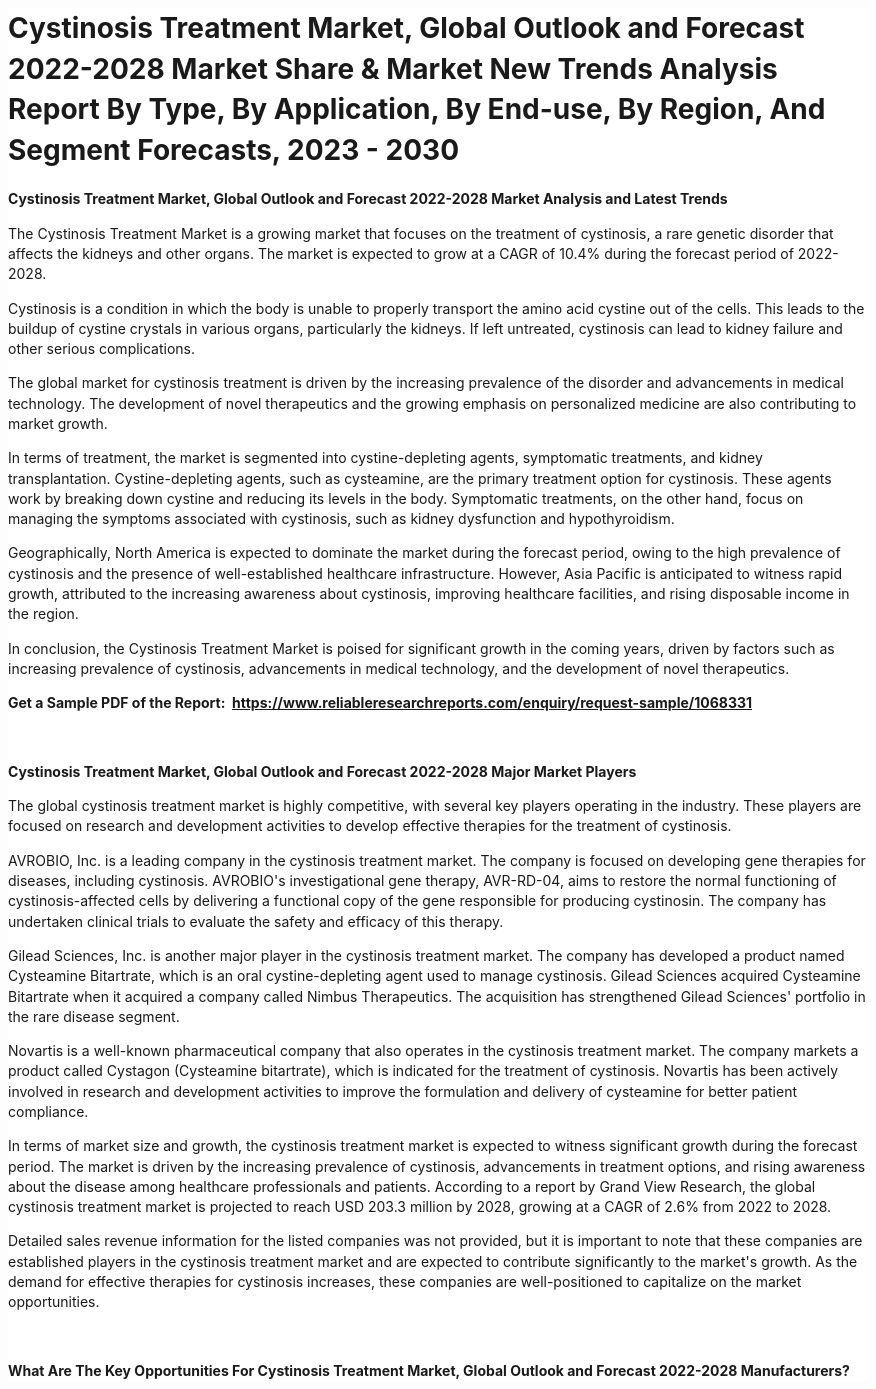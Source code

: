 <p><h1>Cystinosis Treatment Market, Global Outlook and Forecast 2022-2028 Market Share & Market New Trends Analysis Report By Type, By Application, By End-use, By Region, And Segment Forecasts, 2023 - 2030</h1></p><p><strong>Cystinosis Treatment Market, Global Outlook and Forecast 2022-2028 Market Analysis and Latest Trends</strong></p>
<p><p>The Cystinosis Treatment Market is a growing market that focuses on the treatment of cystinosis, a rare genetic disorder that affects the kidneys and other organs. The market is expected to grow at a CAGR of 10.4% during the forecast period of 2022-2028.</p><p>Cystinosis is a condition in which the body is unable to properly transport the amino acid cystine out of the cells. This leads to the buildup of cystine crystals in various organs, particularly the kidneys. If left untreated, cystinosis can lead to kidney failure and other serious complications.</p><p>The global market for cystinosis treatment is driven by the increasing prevalence of the disorder and advancements in medical technology. The development of novel therapeutics and the growing emphasis on personalized medicine are also contributing to market growth.</p><p>In terms of treatment, the market is segmented into cystine-depleting agents, symptomatic treatments, and kidney transplantation. Cystine-depleting agents, such as cysteamine, are the primary treatment option for cystinosis. These agents work by breaking down cystine and reducing its levels in the body. Symptomatic treatments, on the other hand, focus on managing the symptoms associated with cystinosis, such as kidney dysfunction and hypothyroidism.</p><p>Geographically, North America is expected to dominate the market during the forecast period, owing to the high prevalence of cystinosis and the presence of well-established healthcare infrastructure. However, Asia Pacific is anticipated to witness rapid growth, attributed to the increasing awareness about cystinosis, improving healthcare facilities, and rising disposable income in the region.</p><p>In conclusion, the Cystinosis Treatment Market is poised for significant growth in the coming years, driven by factors such as increasing prevalence of cystinosis, advancements in medical technology, and the development of novel therapeutics.</p></p>
<p><strong>Get a Sample PDF of the Report:&nbsp; <a href="https://www.reliableresearchreports.com/enquiry/request-sample/1068331">https://www.reliableresearchreports.com/enquiry/request-sample/1068331</a></strong></p>
<p>&nbsp;</p>
<p><strong>Cystinosis Treatment Market, Global Outlook and Forecast 2022-2028 Major Market Players</strong></p>
<p><p>The global cystinosis treatment market is highly competitive, with several key players operating in the industry. These players are focused on research and development activities to develop effective therapies for the treatment of cystinosis.</p><p>AVROBIO, Inc. is a leading company in the cystinosis treatment market. The company is focused on developing gene therapies for diseases, including cystinosis. AVROBIO's investigational gene therapy, AVR-RD-04, aims to restore the normal functioning of cystinosis-affected cells by delivering a functional copy of the gene responsible for producing cystinosin. The company has undertaken clinical trials to evaluate the safety and efficacy of this therapy.</p><p>Gilead Sciences, Inc. is another major player in the cystinosis treatment market. The company has developed a product named Cysteamine Bitartrate, which is an oral cystine-depleting agent used to manage cystinosis. Gilead Sciences acquired Cysteamine Bitartrate when it acquired a company called Nimbus Therapeutics. The acquisition has strengthened Gilead Sciences' portfolio in the rare disease segment.</p><p>Novartis is a well-known pharmaceutical company that also operates in the cystinosis treatment market. The company markets a product called Cystagon (Cysteamine bitartrate), which is indicated for the treatment of cystinosis. Novartis has been actively involved in research and development activities to improve the formulation and delivery of cysteamine for better patient compliance.</p><p>In terms of market size and growth, the cystinosis treatment market is expected to witness significant growth during the forecast period. The market is driven by the increasing prevalence of cystinosis, advancements in treatment options, and rising awareness about the disease among healthcare professionals and patients. According to a report by Grand View Research, the global cystinosis treatment market is projected to reach USD 203.3 million by 2028, growing at a CAGR of 2.6% from 2022 to 2028.</p><p>Detailed sales revenue information for the listed companies was not provided, but it is important to note that these companies are established players in the cystinosis treatment market and are expected to contribute significantly to the market's growth. As the demand for effective therapies for cystinosis increases, these companies are well-positioned to capitalize on the market opportunities.</p></p>
<p>&nbsp;</p>
<p><strong>What Are The Key Opportunities For Cystinosis Treatment Market, Global Outlook and Forecast 2022-2028 Manufacturers?</strong></p>